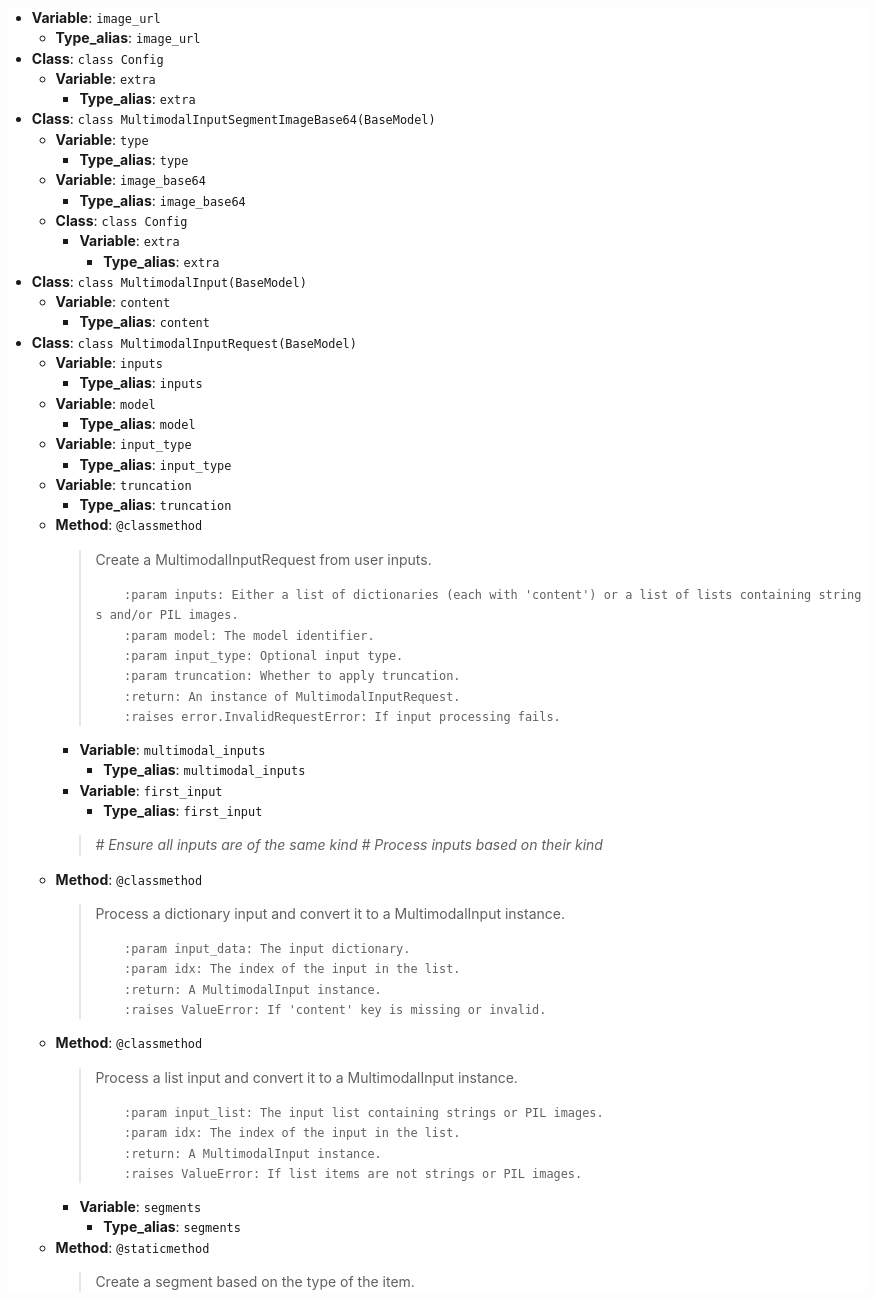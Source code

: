   - **Variable**: `image_url`
    - **Type_alias**: `image_url`
  - **Class**: `class Config`
    - **Variable**: `extra`
      - **Type_alias**: `extra`
- **Class**: `class MultimodalInputSegmentImageBase64(BaseModel)`
  - **Variable**: `type`
    - **Type_alias**: `type`
  - **Variable**: `image_base64`
    - **Type_alias**: `image_base64`
  - **Class**: `class Config`
    - **Variable**: `extra`
      - **Type_alias**: `extra`
- **Class**: `class MultimodalInput(BaseModel)`
  - **Variable**: `content`
    - **Type_alias**: `content`
- **Class**: `class MultimodalInputRequest(BaseModel)`
  - **Variable**: `inputs`
    - **Type_alias**: `inputs`
  - **Variable**: `model`
    - **Type_alias**: `model`
  - **Variable**: `input_type`
    - **Type_alias**: `input_type`
  - **Variable**: `truncation`
    - **Type_alias**: `truncation`
  - **Method**: `@classmethod`
    >
    > Create a MultimodalInputRequest from user inputs.
    > 
    >         :param inputs: Either a list of dictionaries (each with 'content') or a list of lists containing strings and/or PIL images.
    >         :param model: The model identifier.
    >         :param input_type: Optional input type.
    >         :param truncation: Whether to apply truncation.
    >         :return: An instance of MultimodalInputRequest.
    >         :raises error.InvalidRequestError: If input processing fails.
    - **Variable**: `multimodal_inputs`
      - **Type_alias**: `multimodal_inputs`
    - **Variable**: `first_input`
      - **Type_alias**: `first_input`
    > *# Ensure all inputs are of the same kind*
    > *# Process inputs based on their kind*
  - **Method**: `@classmethod`
    >
    > Process a dictionary input and convert it to a MultimodalInput instance.
    > 
    >         :param input_data: The input dictionary.
    >         :param idx: The index of the input in the list.
    >         :return: A MultimodalInput instance.
    >         :raises ValueError: If 'content' key is missing or invalid.
  - **Method**: `@classmethod`
    >
    > Process a list input and convert it to a MultimodalInput instance.
    > 
    >         :param input_list: The input list containing strings or PIL images.
    >         :param idx: The index of the input in the list.
    >         :return: A MultimodalInput instance.
    >         :raises ValueError: If list items are not strings or PIL images.
    - **Variable**: `segments`
      - **Type_alias**: `segments`
  - **Method**: `@staticmethod`
    >
    > Create a segment based on the type of the item.
    > 